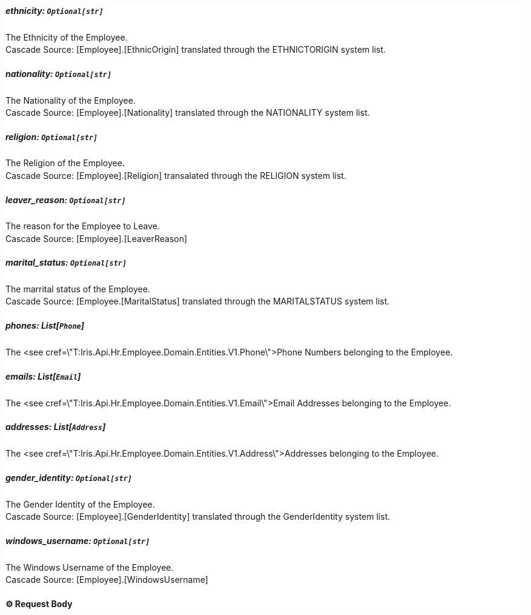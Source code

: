 ##### ethnicity: `Optional[str]`<a id="ethnicity-optionalstr"></a>

The Ethnicity of the Employee. <br />  Cascade Source: [Employee].[EthnicOrigin] translated through the ETHNICTORIGIN system list.

##### nationality: `Optional[str]`<a id="nationality-optionalstr"></a>

The Nationality of the Employee. <br />  Cascade Source: [Employee].[Nationality] translated through the NATIONALITY system list.

##### religion: `Optional[str]`<a id="religion-optionalstr"></a>

The Religion of the Employee. <br />  Cascade Source: [Employee].[Religion] transalated through the RELIGION system list.

##### leaver_reason: `Optional[str]`<a id="leaver_reason-optionalstr"></a>

The reason for the Employee to Leave. <br />  Cascade Source: [Employee].[LeaverReason]

##### marital_status: `Optional[str]`<a id="marital_status-optionalstr"></a>

The marrital status of the Employee. <br />  Cascade Source: [Employee.[MaritalStatus] translated through the MARITALSTATUS system list.

##### phones: List[`Phone`]<a id="phones-listphone"></a>

The <see cref=\\\"T:Iris.Api.Hr.Employee.Domain.Entities.V1.Phone\\\">Phone Numbers</see> belonging to the Employee.

##### emails: List[`Email`]<a id="emails-listemail"></a>

The <see cref=\\\"T:Iris.Api.Hr.Employee.Domain.Entities.V1.Email\\\">Email Addresses</see> belonging to the Employee.

##### addresses: List[`Address`]<a id="addresses-listaddress"></a>

The <see cref=\\\"T:Iris.Api.Hr.Employee.Domain.Entities.V1.Address\\\">Addresses</see> belonging to the Employee.

##### gender_identity: `Optional[str]`<a id="gender_identity-optionalstr"></a>

The Gender Identity of the Employee. <br />  Cascade Source: [Employee].[GenderIdentity] translated through the GenderIdentity system list.

##### windows_username: `Optional[str]`<a id="windows_username-optionalstr"></a>

The Windows Username of the Employee. <br />  Cascade Source: [Employee].[WindowsUsername]

#### ⚙️ Request Body<a id="⚙️-request-body"></a>
